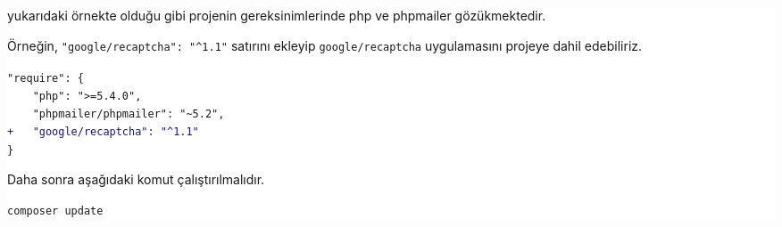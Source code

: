 yukarıdaki örnekte olduğu gibi projenin gereksinimlerinde php ve phpmailer gözükmektedir.

Örneğin, `"google/recaptcha": "^1.1"` satırını ekleyip `google/recaptcha` uygulamasını projeye dahil edebiliriz.

```diff
"require": {
    "php": ">=5.4.0",
    "phpmailer/phpmailer": "~5.2",
+   "google/recaptcha": "^1.1"
}
```

Daha sonra aşağıdaki komut çalıştırılmalıdır.

```sh
composer update
```
